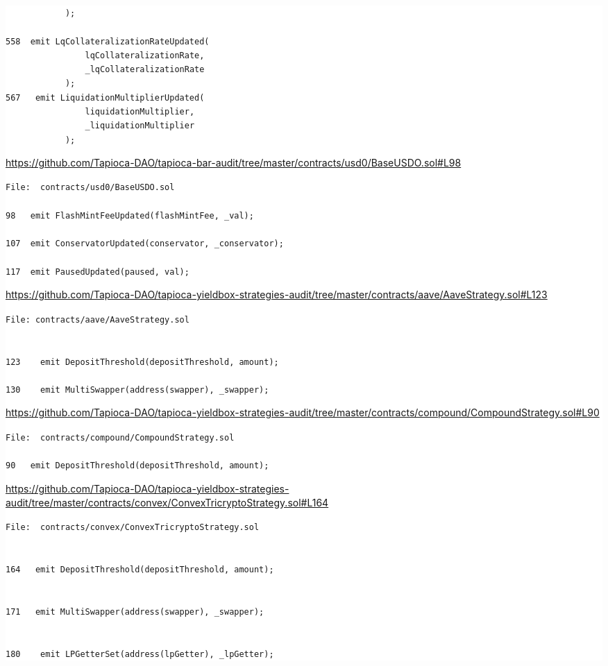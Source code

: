 ```solidity
            );

558  emit LqCollateralizationRateUpdated(
                lqCollateralizationRate,
                _lqCollateralizationRate
            );
567   emit LiquidationMultiplierUpdated(
                liquidationMultiplier,
                _liquidationMultiplier
            );
```

https://github.com/Tapioca-DAO/tapioca-bar-audit/tree/master/contracts/usd0/BaseUSDO.sol#L98

```solidity
File:  contracts/usd0/BaseUSDO.sol

98   emit FlashMintFeeUpdated(flashMintFee, _val);

107  emit ConservatorUpdated(conservator, _conservator);

117  emit PausedUpdated(paused, val);
```

https://github.com/Tapioca-DAO/tapioca-yieldbox-strategies-audit/tree/master/contracts/aave/AaveStrategy.sol#L123

```solidity
File: contracts/aave/AaveStrategy.sol


123    emit DepositThreshold(depositThreshold, amount);

130    emit MultiSwapper(address(swapper), _swapper);
```

https://github.com/Tapioca-DAO/tapioca-yieldbox-strategies-audit/tree/master/contracts/compound/CompoundStrategy.sol#L90

```solidity
File:  contracts/compound/CompoundStrategy.sol

90   emit DepositThreshold(depositThreshold, amount);
```

https://github.com/Tapioca-DAO/tapioca-yieldbox-strategies-audit/tree/master/contracts/convex/ConvexTricryptoStrategy.sol#L164

```solidity
File:  contracts/convex/ConvexTricryptoStrategy.sol


164   emit DepositThreshold(depositThreshold, amount);


171   emit MultiSwapper(address(swapper), _swapper);


180    emit LPGetterSet(address(lpGetter), _lpGetter);
```
